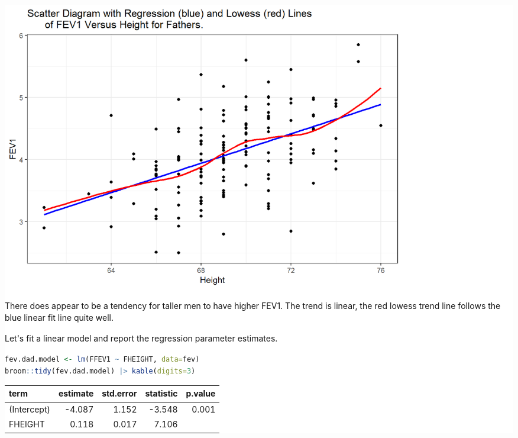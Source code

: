 <img src="slr_files/figure-html/unnamed-chunk-6-1.png" width="672" />

There does appear to be a tendency for taller men to have higher FEV1. The trend is linear, the red lowess trend line follows the blue linear fit line quite well. 

Let's fit a linear model and report the regression parameter estimates. 

```r
fev.dad.model <- lm(FFEV1 ~ FHEIGHT, data=fev)
broom::tidy(fev.dad.model) |> kable(digits=3)
```

<table>
 <thead>
  <tr>
   <th style="text-align:left;"> term </th>
   <th style="text-align:right;"> estimate </th>
   <th style="text-align:right;"> std.error </th>
   <th style="text-align:right;"> statistic </th>
   <th style="text-align:right;"> p.value </th>
  </tr>
 </thead>
<tbody>
  <tr>
   <td style="text-align:left;"> (Intercept) </td>
   <td style="text-align:right;"> -4.087 </td>
   <td style="text-align:right;"> 1.152 </td>
   <td style="text-align:right;"> -3.548 </td>
   <td style="text-align:right;"> 0.001 </td>
  </tr>
  <tr>
   <td style="text-align:left;"> FHEIGHT </td>
   <td style="text-align:right;"> 0.118 </td>
   <td style="text-align:right;"> 0.017 </td>
   <td style="text-align:right;"> 7.106 </td>